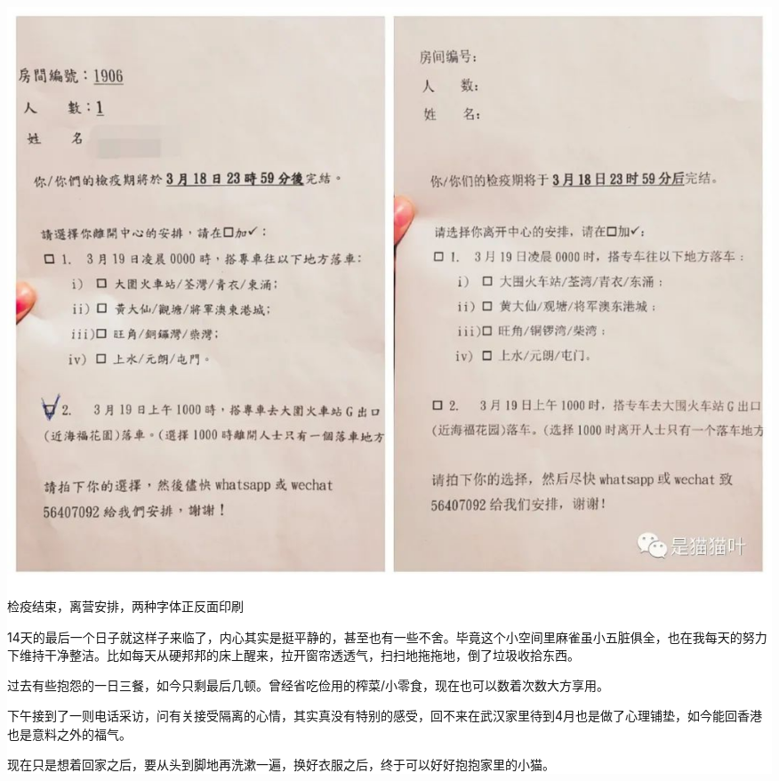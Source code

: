 ![](/images/post/94573fdb4e8b81b83151ba62dffce23c.jpg)

检疫结束，离营安排，两种字体正反面印刷

14天的最后一个日子就这样子来临了，内心其实是挺平静的，甚至也有一些不舍。毕竟这个小空间里麻雀虽小五脏俱全，也在我每天的努力下维持干净整洁。比如每天从硬邦邦的床上醒来，拉开窗帘透透气，扫扫地拖拖地，倒了垃圾收拾东西。

过去有些抱怨的一日三餐，如今只剩最后几顿。曾经省吃俭用的榨菜/小零食，现在也可以数着次数大方享用。

下午接到了一则电话采访，问有关接受隔离的心情，其实真没有特别的感受，回不来在武汉家里待到4月也是做了心理铺垫，如今能回香港也是意料之外的福气。

现在只是想着回家之后，要从头到脚地再洗漱一遍，换好衣服之后，终于可以好好抱抱家里的小猫。
